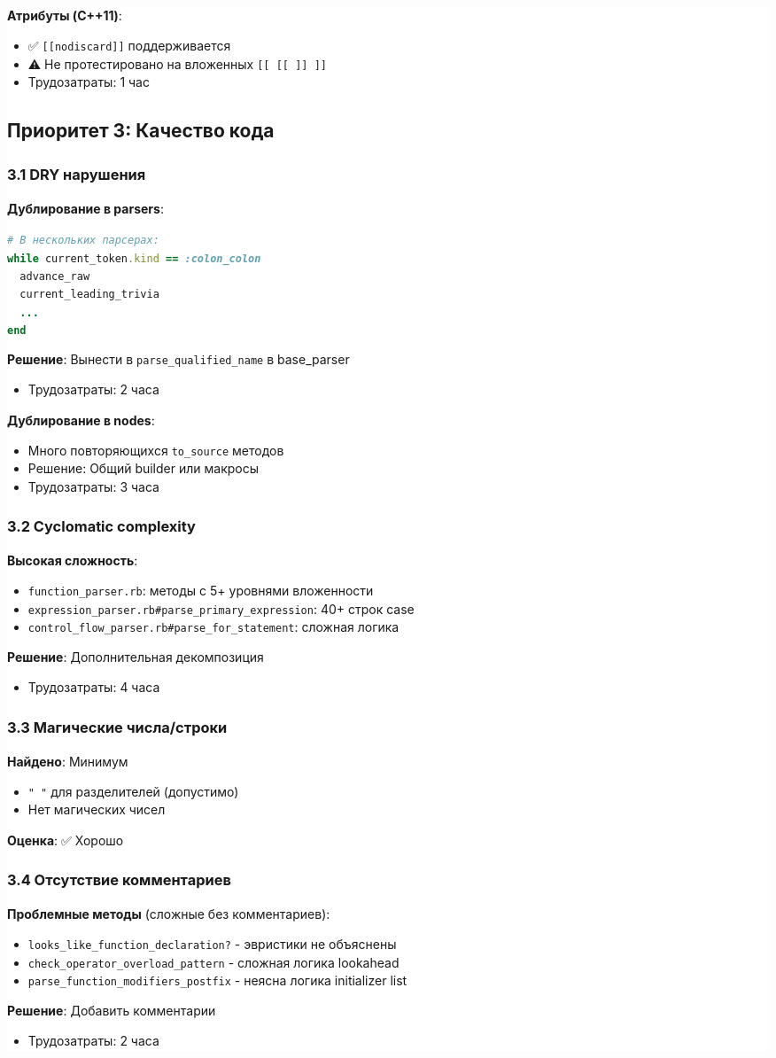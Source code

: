 **Атрибуты (C++11)**:
- ✅ `[[nodiscard]]` поддерживается
- ⚠️ Не протестировано на вложенных `[[ [[ ]] ]]`
- Трудозатраты: 1 час

## Приоритет 3: Качество кода

### 3.1 DRY нарушения

**Дублирование в parsers**:
```ruby
# В нескольких парсерах:
while current_token.kind == :colon_colon
  advance_raw
  current_leading_trivia
  ...
end
```
**Решение**: Вынести в `parse_qualified_name` в base_parser
- Трудозатраты: 2 часа

**Дублирование в nodes**:
- Много повторяющихся `to_source` методов
- Решение: Общий builder или макросы
- Трудозатраты: 3 часа

### 3.2 Cyclomatic complexity

**Высокая сложность**:
- `function_parser.rb`: методы с 5+ уровнями вложенности
- `expression_parser.rb#parse_primary_expression`: 40+ строк case
- `control_flow_parser.rb#parse_for_statement`: сложная логика

**Решение**: Дополнительная декомпозиция
- Трудозатраты: 4 часа

### 3.3 Магические числа/строки

**Найдено**: Минимум
- `" "` для разделителей (допустимо)
- Нет магических чисел

**Оценка**: ✅ Хорошо

### 3.4 Отсутствие комментариев

**Проблемные методы** (сложные без комментариев):
- `looks_like_function_declaration?` - эвристики не объяснены
- `check_operator_overload_pattern` - сложная логика lookahead
- `parse_function_modifiers_postfix` - неясна логика initializer list

**Решение**: Добавить комментарии
- Трудозатраты: 2 часа
